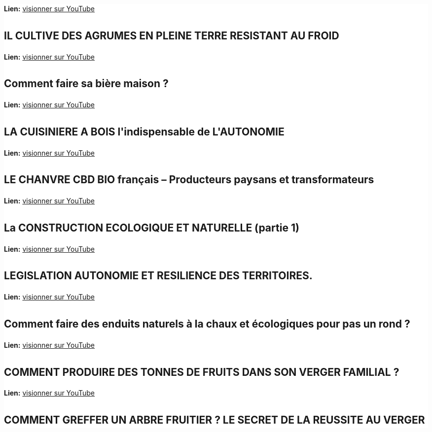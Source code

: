 
**Lien:** [visionner sur YouTube](https://www.youtube.com/watch?v=cIBgsEQxl70)


## IL CULTIVE DES AGRUMES EN PLEINE TERRE RESISTANT AU FROID


**Lien:** [visionner sur YouTube](https://www.youtube.com/watch?v=JgrKL5srHjA)


## Comment faire sa bière maison ?


**Lien:** [visionner sur YouTube](https://www.youtube.com/watch?v=2RcB9Wxgijw)


## LA CUISINIERE A BOIS l'indispensable de L'AUTONOMIE


**Lien:** [visionner sur YouTube](https://www.youtube.com/watch?v=9-pbc-zRdss&t=1s)


## LE CHANVRE CBD BIO français – Producteurs paysans et transformateurs


**Lien:** [visionner sur YouTube](https://www.youtube.com/watch?v=_RfOUypq4EY)


## La CONSTRUCTION ECOLOGIQUE ET NATURELLE (partie 1)


**Lien:** [visionner sur YouTube](https://www.youtube.com/watch?v=gAWjSMKjV3U)


## LEGISLATION AUTONOMIE ET RESILIENCE DES TERRITOIRES.


**Lien:** [visionner sur YouTube](https://www.youtube.com/watch?v=xTSA7Q6eMBU)


## Comment faire des enduits naturels à la chaux et écologiques pour pas un rond ?


**Lien:** [visionner sur YouTube](https://www.youtube.com/watch?v=xro4pjbE7Xs)


## COMMENT PRODUIRE DES TONNES DE FRUITS DANS SON VERGER FAMILIAL ?


**Lien:** [visionner sur YouTube](https://www.youtube.com/watch?v=snc6I77B4AQ)


## COMMENT GREFFER UN ARBRE FRUITIER ? LE SECRET DE LA REUSSITE AU VERGER
